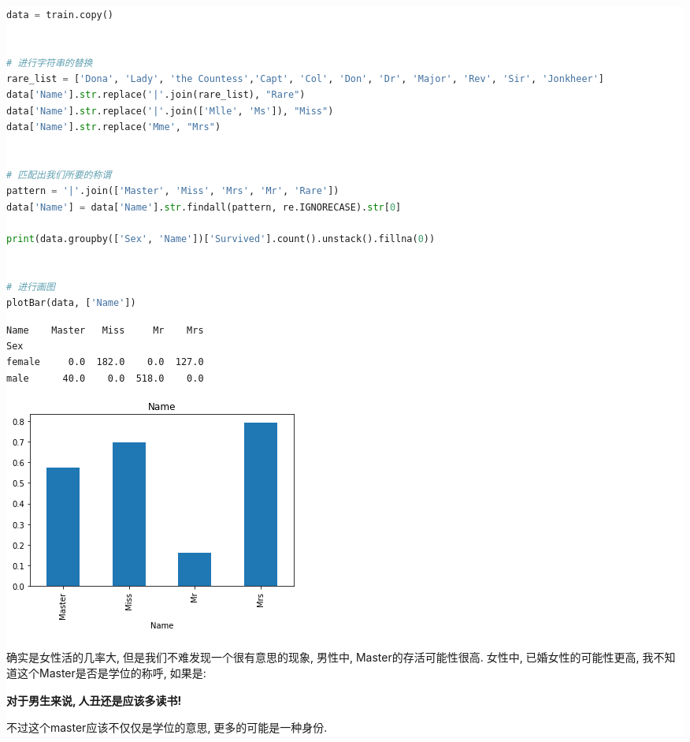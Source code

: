 
```python
data = train.copy()


# 进行字符串的替换
rare_list = ['Dona', 'Lady', 'the Countess','Capt', 'Col', 'Don', 'Dr', 'Major', 'Rev', 'Sir', 'Jonkheer']
data['Name'].str.replace('|'.join(rare_list), "Rare")
data['Name'].str.replace('|'.join(['Mlle', 'Ms']), "Miss")
data['Name'].str.replace('Mme', "Mrs")


# 匹配出我们所要的称谓
pattern = '|'.join(['Master', 'Miss', 'Mrs', 'Mr', 'Rare'])
data['Name'] = data['Name'].str.findall(pattern, re.IGNORECASE).str[0]

print(data.groupby(['Sex', 'Name'])['Survived'].count().unstack().fillna(0))


# 进行画图
plotBar(data, ['Name'])
```

    Name    Master   Miss     Mr    Mrs
    Sex                                
    female     0.0  182.0    0.0  127.0
    male      40.0    0.0  518.0    0.0
    


![png](output_51_1.png)


确实是女性活的几率大, 但是我们不难发现一个很有意思的现象, 男性中, Master的存活可能性很高. 女性中, 已婚女性的可能性更高, 我不知道这个Master是否是学位的称呼, 如果是:

**对于男生来说, 人丑还是应该多读书!**

不过这个master应该不仅仅是学位的意思, 更多的可能是一种身份.
